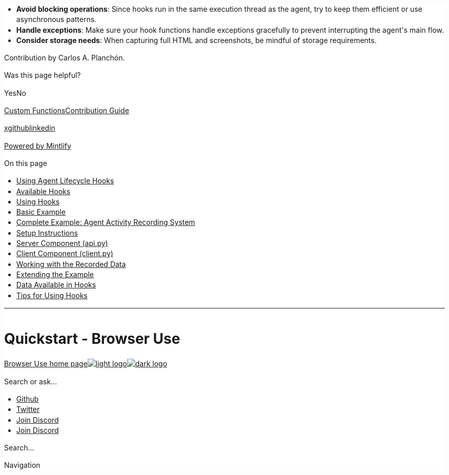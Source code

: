 * **Avoid blocking operations**: Since hooks run in the same execution thread as the agent, try to keep them efficient or use asynchronous patterns.
* **Handle exceptions**: Make sure your hook functions handle exceptions gracefully to prevent interrupting the agent's main flow.
* **Consider storage needs**: When capturing full HTML and screenshots, be mindful of storage requirements.

Contribution by Carlos A. Planchón.

Was this page helpful?

YesNo

[Custom Functions](/customize/custom-functions)[Contribution Guide](/development/contribution-guide)

[x](https://x.com/gregpr07)[github](https://github.com/browser-use/browser-use)[linkedin](https://linkedin.com/company/browser-use)

[Powered by Mintlify](https://mintlify.com/preview-request?utm_campaign=poweredBy&utm_medium=referral&utm_source=docs.browser-use.com)

On this page

* [Using Agent Lifecycle Hooks](#using-agent-lifecycle-hooks)
* [Available Hooks](#available-hooks)
* [Using Hooks](#using-hooks)
* [Basic Example](#basic-example)
* [Complete Example: Agent Activity Recording System](#complete-example%3A-agent-activity-recording-system)
* [Setup Instructions](#setup-instructions)
* [Server Component (api.py)](#server-component-api-py)
* [Client Component (client.py)](#client-component-client-py)
* [Working with the Recorded Data](#working-with-the-recorded-data)
* [Extending the Example](#extending-the-example)
* [Data Available in Hooks](#data-available-in-hooks)
* [Tips for Using Hooks](#tips-for-using-hooks)

---

# Quickstart - Browser Use

[Browser Use home page![light logo](https://mintlify.s3.us-west-1.amazonaws.com/browseruse-0aece648/logo/light.svg)![dark logo](https://mintlify.s3.us-west-1.amazonaws.com/browseruse-0aece648/logo/dark.svg)](https://browser-use.com)

Search or ask...

* [Github](https://github.com/browser-use/browser-use)
* [Twitter](https://x.com/gregpr07)
* [Join Discord](https://link.browser-use.com/discord)
* [Join Discord](https://link.browser-use.com/discord)

Search...

Navigation
